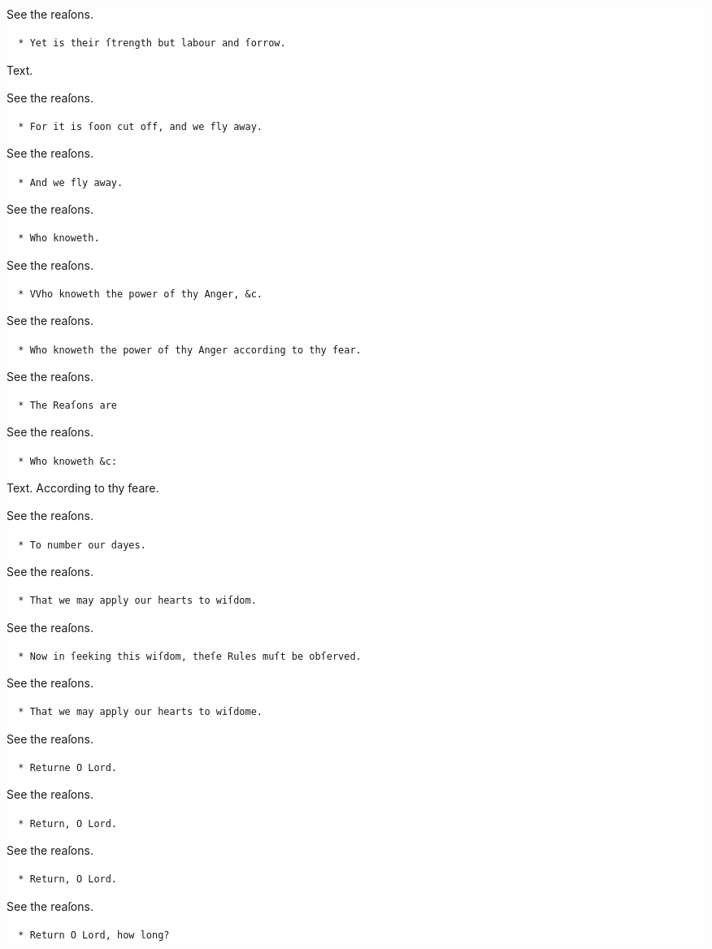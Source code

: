 See the reaſons.

      * Yet is their ſtrength but labour and ſorrow.
Text. 

See the reaſons.

      * For it is ſoon cut off, and we fly away.

See the reaſons.

      * And we fly away.

See the reaſons.

      * Who knoweth.

See the reaſons.

      * VVho knoweth the power of thy Anger, &c.

See the reaſons.

      * Who knoweth the power of thy Anger according to thy fear.

See the reaſons.

      * The Reaſons are

See the reaſons.

      * Who knoweth &c:
Text.  According to thy feare.

See the reaſons.

      * To number our dayes.

See the reaſons.

      * That we may apply our hearts to wiſdom.

See the reaſons.

      * Now in ſeeking this wiſdom, theſe Rules muſt be obſerved.

See the reaſons.

      * That we may apply our hearts to wiſdome.

See the reaſons.

      * Returne O Lord.

See the reaſons.

      * Return, O Lord.

See the reaſons.

      * Return, O Lord.

See the reaſons.

      * Return O Lord, how long?
